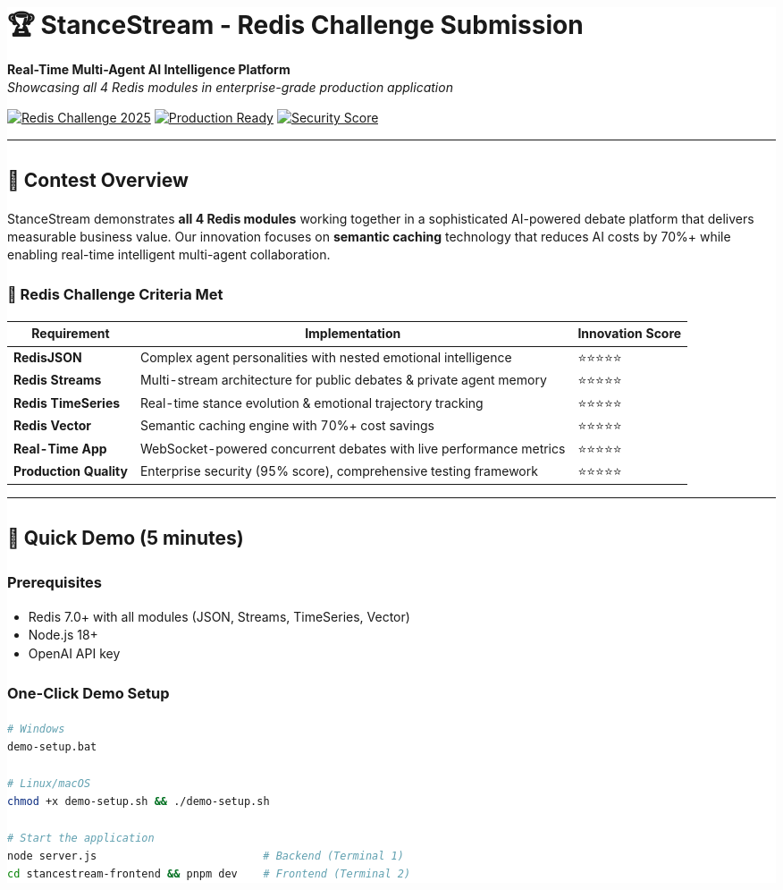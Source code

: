 # 🏆 StanceStream - Redis Challenge Submission

**Real-Time Multi-Agent AI Intelligence Platform**  
*Showcasing all 4 Redis modules in enterprise-grade production application*

[![Redis Challenge 2025](https://img.shields.io/badge/Redis%20Challenge-2025-red)](https://redis.com/challenge)
[![Production Ready](https://img.shields.io/badge/Production-Ready-green)](https://github.com/forbiddenlink/mindchain)
[![Security Score](https://img.shields.io/badge/Security-95%25-brightgreen)](./TECHNICAL-DOCS.md)

---

## 🎯 **Contest Overview**

StanceStream demonstrates **all 4 Redis modules** working together in a sophisticated AI-powered debate platform that delivers measurable business value. Our innovation focuses on **semantic caching** technology that reduces AI costs by 70%+ while enabling real-time intelligent multi-agent collaboration.

### **🏅 Redis Challenge Criteria Met**

| Requirement | Implementation | Innovation Score |
|-------------|----------------|------------------|
| **RedisJSON** | Complex agent personalities with nested emotional intelligence | ⭐⭐⭐⭐⭐ |
| **Redis Streams** | Multi-stream architecture for public debates & private agent memory | ⭐⭐⭐⭐⭐ |
| **Redis TimeSeries** | Real-time stance evolution & emotional trajectory tracking | ⭐⭐⭐⭐⭐ |
| **Redis Vector** | Semantic caching engine with 70%+ cost savings | ⭐⭐⭐⭐⭐ |
| **Real-Time App** | WebSocket-powered concurrent debates with live performance metrics | ⭐⭐⭐⭐⭐ |
| **Production Quality** | Enterprise security (95% score), comprehensive testing framework | ⭐⭐⭐⭐⭐ |

---

## 🚀 **Quick Demo (5 minutes)**

### **Prerequisites**
- Redis 7.0+ with all modules (JSON, Streams, TimeSeries, Vector)
- Node.js 18+
- OpenAI API key

### **One-Click Demo Setup**
```bash
# Windows
demo-setup.bat

# Linux/macOS  
chmod +x demo-setup.sh && ./demo-setup.sh

# Start the application
node server.js                          # Backend (Terminal 1)
cd stancestream-frontend && pnpm dev    # Frontend (Terminal 2)
```
